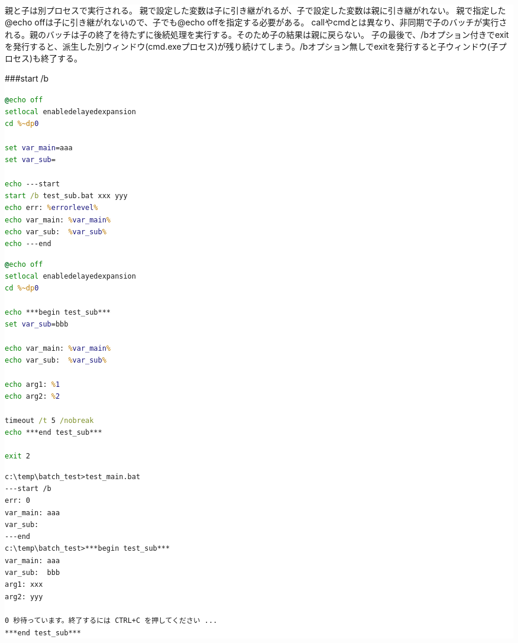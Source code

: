 親と子は別プロセスで実行される。
親で設定した変数は子に引き継がれるが、子で設定した変数は親に引き継がれない。
親で指定した@echo offは子に引き継がれないので、子でも@echo offを指定する必要がある。
callやcmdとは異なり、非同期で子のバッチが実行される。親のバッチは子の終了を待たずに後続処理を実行する。そのため子の結果は親に戻らない。
子の最後で、/bオプション付きでexitを発行すると、派生した別ウィンドウ(cmd.exeプロセス)が残り続けてしまう。/bオプション無しでexitを発行すると子ウィンドウ(子プロセス)も終了する。

###start /b

```bat:test_main.bat
@echo off
setlocal enabledelayedexpansion
cd %~dp0

set var_main=aaa
set var_sub=

echo ---start
start /b test_sub.bat xxx yyy
echo err: %errorlevel%
echo var_main: %var_main%
echo var_sub:  %var_sub%
echo ---end
```

```bat:test_sub.bat
@echo off
setlocal enabledelayedexpansion
cd %~dp0

echo ***begin test_sub***
set var_sub=bbb

echo var_main: %var_main%
echo var_sub:  %var_sub%

echo arg1: %1
echo arg2: %2

timeout /t 5 /nobreak
echo ***end test_sub***

exit 2
```

```xxx:test_main.bat実行結果
c:\temp\batch_test>test_main.bat
---start /b
err: 0
var_main: aaa
var_sub:
---end
c:\temp\batch_test>***begin test_sub***
var_main: aaa
var_sub:  bbb
arg1: xxx
arg2: yyy

0 秒待っています。終了するには CTRL+C を押してください ...
***end test_sub***
```
